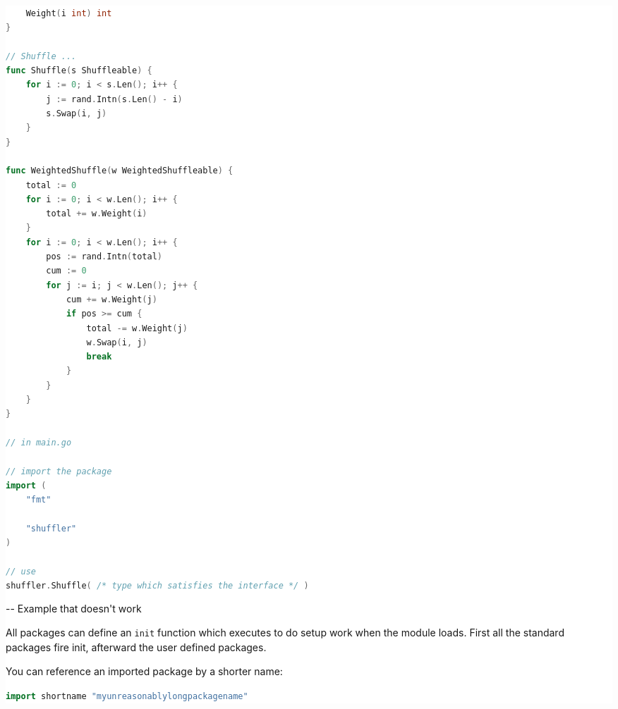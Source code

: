 ```go
	Weight(i int) int
}

// Shuffle ...
func Shuffle(s Shuffleable) {
	for i := 0; i < s.Len(); i++ {
		j := rand.Intn(s.Len() - i)
		s.Swap(i, j)
	}
}

func WeightedShuffle(w WeightedShuffleable) {
	total := 0
	for i := 0; i < w.Len(); i++ {
		total += w.Weight(i)
	}
	for i := 0; i < w.Len(); i++ {
		pos := rand.Intn(total)
		cum := 0
		for j := i; j < w.Len(); j++ {
			cum += w.Weight(j)
			if pos >= cum {
				total -= w.Weight(j)
				w.Swap(i, j)
				break
			}
		}
	}
}

// in main.go

// import the package
import (
	"fmt"

	"shuffler"
)

// use
shuffler.Shuffle( /* type which satisfies the interface */ )
```

-- Example that doesn't work

All packages can define an `init` function which executes to do setup work when
the module loads. First all the standard packages fire init, afterward the user
defined packages.

You can reference an imported package by a shorter name:

```go
import shortname "myunreasonablylongpackagename"
```
